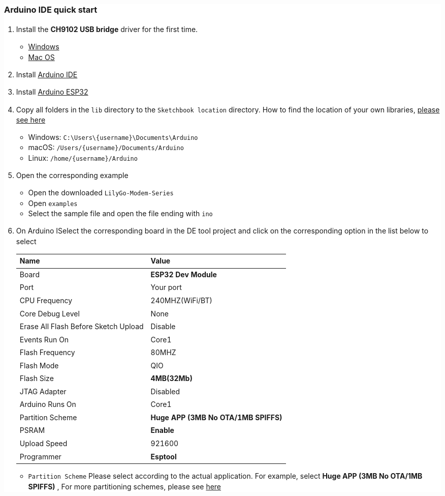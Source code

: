 ### Arduino IDE quick start

1. Install the **CH9102 USB bridge** driver for the first time.
   * [Windows](https://www.wch-ic.com/downloads/CH343SER_ZIP.html)
   * [Mac OS](https://www.wch-ic.com/downloads/CH34XSER_MAC_ZIP.html)
2. Install [Arduino IDE](https://www.arduino.cc/en/software)
3. Install [Arduino ESP32](https://docs.espressif.com/projects/arduino-esp32/en/latest/)
4. Copy all folders in the `lib` directory to the `Sketchbook location` directory. How to find the location of your own libraries, [please see here](https://support.arduino.cc/hc/en-us/articles/4415103213714-Find-sketches-libraries-board-cores-and-other-files-on-your-computer)
    * Windows: `C:\Users\{username}\Documents\Arduino`
    * macOS: `/Users/{username}/Documents/Arduino`
    * Linux: `/home/{username}/Arduino`
5. Open the corresponding example
    * Open the downloaded `LilyGo-Modem-Series`
    * Open `examples`
    * Select the sample file and open the file ending with `ino`
6. On Arduino ISelect the corresponding board in the DE tool project and click on the corresponding option in the list below to select

    | Name                                 | Value                                |
    | ------------------------------------ | ------------------------------------ |
    | Board                                | **ESP32 Dev Module**                 |
    | Port                                 | Your port                            |
    | CPU Frequency                        | 240MHZ(WiFi/BT)                      |
    | Core Debug Level                     | None                                 |
    | Erase All Flash Before Sketch Upload | Disable                              |
    | Events Run On                        | Core1                                |
    | Flash Frequency                      | 80MHZ                                |
    | Flash Mode                           | QIO                                  |
    | Flash Size                           | **4MB(32Mb)**                        |
    | JTAG Adapter                         | Disabled                             |
    | Arduino Runs On                      | Core1                                |
    | Partition Scheme                     | **Huge APP (3MB No OTA/1MB SPIFFS)** |
    | PSRAM                                | **Enable**                           |
    | Upload Speed                         | 921600                               |
    | Programmer                           | **Esptool**                          |

     * `Partition Scheme` Please select according to the actual application. For example, select **Huge APP (3MB No OTA/1MB SPIFFS)** , For more partitioning schemes, please see [here](https://docs.espressif.com/projects/esp-idf/en/stable/esp32/api-guides/partition-tables.html)
